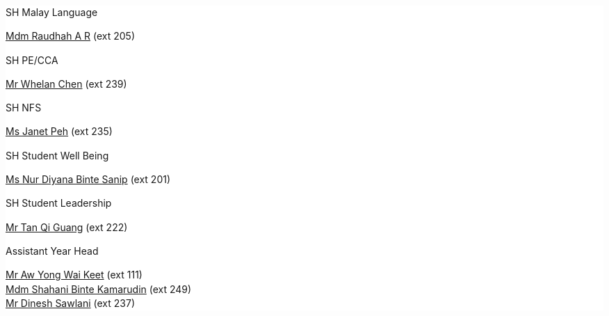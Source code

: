 <td rowspan="1" colspan="1">
<p>SH Malay Language</p>
</td>
<td rowspan="1" colspan="1">
<p><a href="mailto:raudhah_abdul_rahim@schools.gov.sg" rel="noopener noreferrer nofollow" target="_blank">Mdm Raudhah A R</a> (ext
205)</p>
</td>
</tr>
<tr>
<td rowspan="1" colspan="1">
<p>SH PE/CCA</p>
</td>
<td rowspan="1" colspan="1">
<p><a href="mailto:whelan_chen_jianming@schools.gov.sg" rel="noopener noreferrer nofollow" target="_blank">Mr Whelan Chen</a> (ext
239)</p>
</td>
</tr>
<tr>
<td rowspan="1" colspan="1">
<p>SH NFS</p>
</td>
<td rowspan="1" colspan="1">
<p><a href="mailto:peh_chew_kher_janet@schools.gov.sg" rel="noopener noreferrer nofollow" target="_blank">Ms Janet Peh</a> (ext
235)</p>
</td>
</tr>
<tr>
<td rowspan="1" colspan="1">
<p>SH Student Well Being</p>
</td>
<td rowspan="1" colspan="1">
<p><a href="mailto:nur_diyana_mohamad_sanip@schools.gov.sg" rel="noopener noreferrer nofollow" target="_blank">Ms Nur Diyana Binte Sanip</a> (ext
201)</p>
</td>
</tr>
<tr>
<td rowspan="1" colspan="1">
<p>SH Student Leadership</p>
</td>
<td rowspan="1" colspan="1">
<p><a href="mailto:tan_qi_guang@schools.gov.sg" rel="noopener noreferrer nofollow" target="_blank">Mr Tan Qi Guang</a> (ext
222)</p>
</td>
</tr>
<tr>
<td rowspan="1" colspan="1">
<p>Assistant Year Head</p>
</td>
<td rowspan="1" colspan="1">
<p><a href="mailto:aw_yong_wai_keet@schools.gov.sg" rel="noopener noreferrer nofollow" target="_blank">Mr Aw Yong Wai Keet</a> (ext
111)
<br><a href="mailto:shahani_kamarudin@schools.gov.sg" rel="noopener noreferrer nofollow" target="_blank">Mdm Shahani Binte Kamarudin</a> (ext
249)
<br><a href="mailto:Dinesh_Chander@schools.gov.sg" rel="noopener noreferrer nofollow" target="_blank">Mr Dinesh Sawlani</a> (ext
237)</p>
</td>